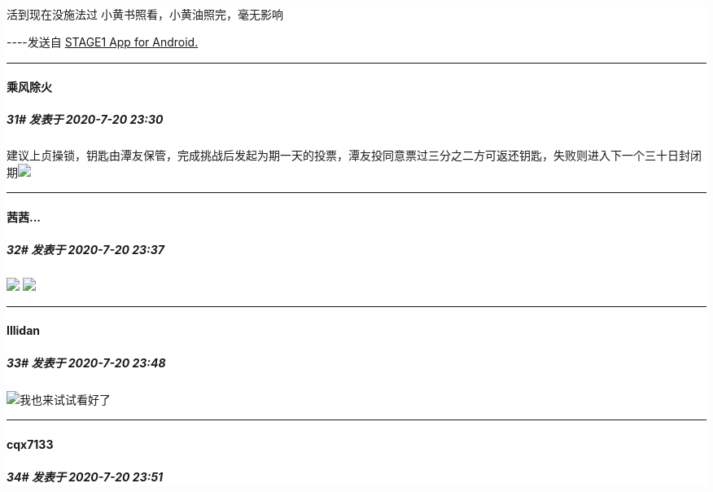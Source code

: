 

活到现在没施法过
小黄书照看，小黄油照完，毫无影响


----发送自 [STAGE1 App for Android.](http://stage1.5j4m.com/?1.36)







-----

####  乘风除火  
##### 31#       发表于 2020-7-20 23:30




建议上贞操锁，钥匙由潭友保管，完成挑战后发起为期一天的投票，潭友投同意票过三分之二方可返还钥匙，失败则进入下一个三十日封闭期<img src="https://static.saraba1st.com/image/smiley/face2017/067.png" referrerpolicy="no-referrer">







-----

####  茜茜...  
##### 32#       发表于 2020-7-20 23:37



<img src="https://static.saraba1st.com/image/smiley/face2017/065.png" referrerpolicy="no-referrer">
<img src="https://p.sda1.dev/0/2872e1ec9eda90f4a23d0a9c79b2befd/IMG_3B41B14F7C4D5E5589A70BFBE8E13B7D.jpeg" referrerpolicy="no-referrer">







-----

####  Illidan  
##### 33#       发表于 2020-7-20 23:48



<img src="https://static.saraba1st.com/image/smiley/face2017/018.png" referrerpolicy="no-referrer">我也来试试看好了







-----

####  cqx7133  
##### 34#       发表于 2020-7-20 23:51
